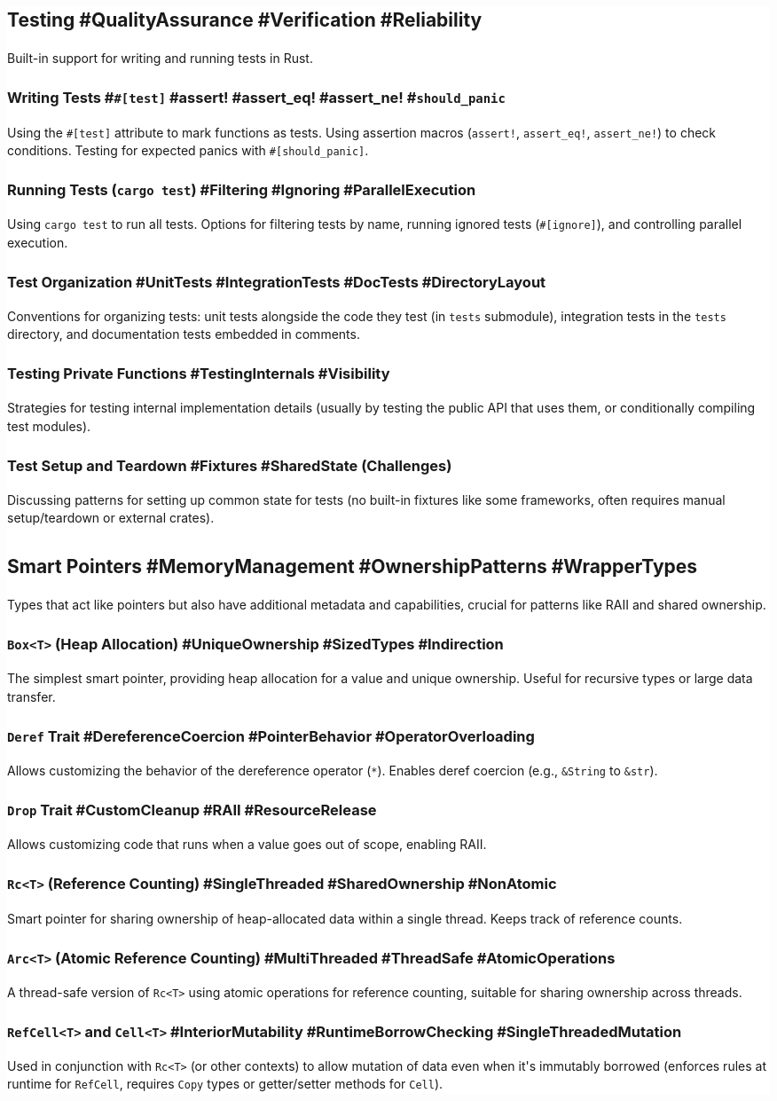 ## Testing #QualityAssurance #Verification #Reliability
Built-in support for writing and running tests in Rust.
### Writing Tests #`#[test]` #assert! #assert_eq! #assert_ne! #`should_panic`
Using the `#[test]` attribute to mark functions as tests. Using assertion macros (`assert!`, `assert_eq!`, `assert_ne!`) to check conditions. Testing for expected panics with `#[should_panic]`.
### Running Tests (`cargo test`) #Filtering #Ignoring #ParallelExecution
Using `cargo test` to run all tests. Options for filtering tests by name, running ignored tests (`#[ignore]`), and controlling parallel execution.
### Test Organization #UnitTests #IntegrationTests #DocTests #DirectoryLayout
Conventions for organizing tests: unit tests alongside the code they test (in `tests` submodule), integration tests in the `tests` directory, and documentation tests embedded in comments.
### Testing Private Functions #TestingInternals #Visibility
Strategies for testing internal implementation details (usually by testing the public API that uses them, or conditionally compiling test modules).
### Test Setup and Teardown #Fixtures #SharedState (Challenges)
Discussing patterns for setting up common state for tests (no built-in fixtures like some frameworks, often requires manual setup/teardown or external crates).

## Smart Pointers #MemoryManagement #OwnershipPatterns #WrapperTypes
Types that act like pointers but also have additional metadata and capabilities, crucial for patterns like RAII and shared ownership.
### `Box<T>` (Heap Allocation) #UniqueOwnership #SizedTypes #Indirection
The simplest smart pointer, providing heap allocation for a value and unique ownership. Useful for recursive types or large data transfer.
### `Deref` Trait #DereferenceCoercion #PointerBehavior #OperatorOverloading
Allows customizing the behavior of the dereference operator (`*`). Enables deref coercion (e.g., `&String` to `&str`).
### `Drop` Trait #CustomCleanup #RAII #ResourceRelease
Allows customizing code that runs when a value goes out of scope, enabling RAII.
### `Rc<T>` (Reference Counting) #SingleThreaded #SharedOwnership #NonAtomic
Smart pointer for sharing ownership of heap-allocated data within a single thread. Keeps track of reference counts.
### `Arc<T>` (Atomic Reference Counting) #MultiThreaded #ThreadSafe #AtomicOperations
A thread-safe version of `Rc<T>` using atomic operations for reference counting, suitable for sharing ownership across threads.
### `RefCell<T>` and `Cell<T>` #InteriorMutability #RuntimeBorrowChecking #SingleThreadedMutation
Used in conjunction with `Rc<T>` (or other contexts) to allow mutation of data even when it's immutably borrowed (enforces rules at runtime for `RefCell`, requires `Copy` types or getter/setter methods for `Cell`).
